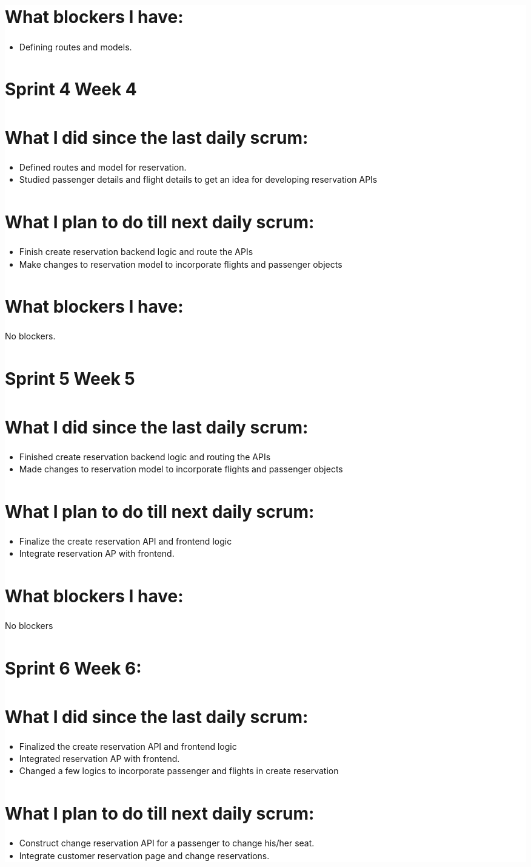  # What blockers I have: 
 * Defining routes and models.

 # Sprint 4 Week 4 
 
# What I did since the last daily scrum: 
*	Defined routes and model for reservation.
*	Studied passenger details and flight details to get an idea for developing reservation APIs
 
# What I plan to do till next daily scrum: 
* Finish create reservation backend logic and route the APIs
*	Make changes to reservation model to incorporate flights and passenger objects
 
# What blockers I have: 
No blockers.

# Sprint 5 Week 5 
 
# What I did since the last daily scrum: 
* Finished create reservation backend logic and routing the APIs
*	Made changes to reservation model to incorporate flights and passenger objects
 
# What I plan to do till next daily scrum: 
*	Finalize the create reservation API and frontend logic 
*	Integrate reservation AP with frontend.
 
# What blockers I have:
No blockers

# Sprint 6 Week 6: 

# What I did since the last daily scrum: 
*	Finalized the create reservation API and frontend logic 
*	Integrated reservation AP with frontend.
*	Changed a few logics to incorporate passenger and flights in create reservation
 
# What I plan to do till next daily scrum: 
* Construct change reservation API for a passenger to change his/her seat.
* Integrate customer reservation page and change reservations.
 